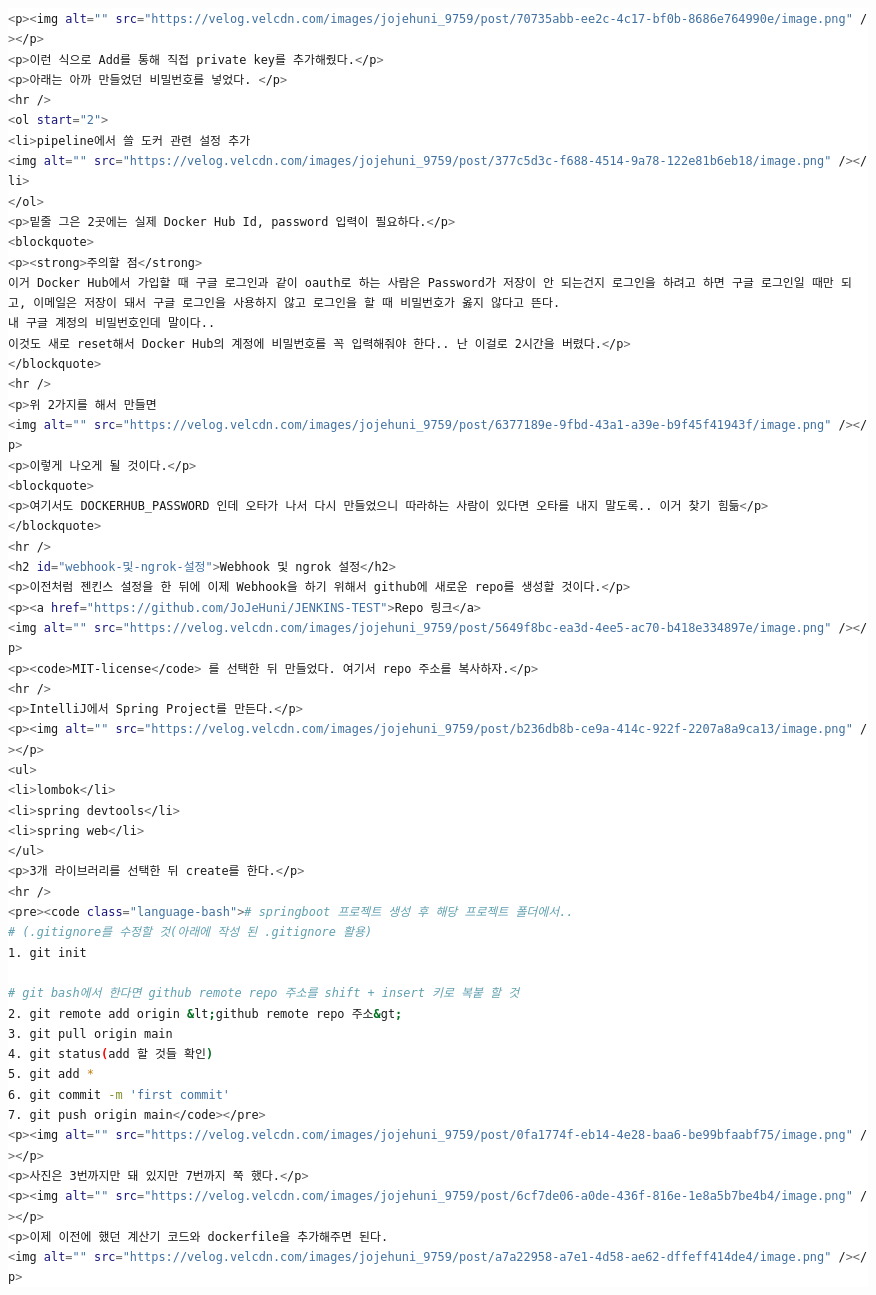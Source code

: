 ```bash
<p><img alt="" src="https://velog.velcdn.com/images/jojehuni_9759/post/70735abb-ee2c-4c17-bf0b-8686e764990e/image.png" /></p>
<p>이런 식으로 Add를 통해 직접 private key를 추가해줬다.</p>
<p>아래는 아까 만들었던 비밀번호를 넣었다. </p>
<hr />
<ol start="2">
<li>pipeline에서 쓸 도커 관련 설정 추가
<img alt="" src="https://velog.velcdn.com/images/jojehuni_9759/post/377c5d3c-f688-4514-9a78-122e81b6eb18/image.png" /></li>
</ol>
<p>밑줄 그은 2곳에는 실제 Docker Hub Id, password 입력이 필요하다.</p>
<blockquote>
<p><strong>주의할 점</strong>
이거 Docker Hub에서 가입할 때 구글 로그인과 같이 oauth로 하는 사람은 Password가 저장이 안 되는건지 로그인을 하려고 하면 구글 로그인일 때만 되고, 이메일은 저장이 돼서 구글 로그인을 사용하지 않고 로그인을 할 때 비밀번호가 옳지 않다고 뜬다.
내 구글 계정의 비밀번호인데 말이다..
이것도 새로 reset해서 Docker Hub의 계정에 비밀번호를 꼭 입력해줘야 한다.. 난 이걸로 2시간을 버렸다.</p>
</blockquote>
<hr />
<p>위 2가지를 해서 만들면
<img alt="" src="https://velog.velcdn.com/images/jojehuni_9759/post/6377189e-9fbd-43a1-a39e-b9f45f41943f/image.png" /></p>
<p>이렇게 나오게 될 것이다.</p>
<blockquote>
<p>여기서도 DOCKERHUB_PASSWORD 인데 오타가 나서 다시 만들었으니 따라하는 사람이 있다면 오타를 내지 말도록.. 이거 찾기 힘듦</p>
</blockquote>
<hr />
<h2 id="webhook-및-ngrok-설정">Webhook 및 ngrok 설정</h2>
<p>이전처럼 젠킨스 설정을 한 뒤에 이제 Webhook을 하기 위해서 github에 새로운 repo를 생성할 것이다.</p>
<p><a href="https://github.com/JoJeHuni/JENKINS-TEST">Repo 링크</a>
<img alt="" src="https://velog.velcdn.com/images/jojehuni_9759/post/5649f8bc-ea3d-4ee5-ac70-b418e334897e/image.png" /></p>
<p><code>MIT-license</code> 를 선택한 뒤 만들었다. 여기서 repo 주소를 복사하자.</p>
<hr />
<p>IntelliJ에서 Spring Project를 만든다.</p>
<p><img alt="" src="https://velog.velcdn.com/images/jojehuni_9759/post/b236db8b-ce9a-414c-922f-2207a8a9ca13/image.png" /></p>
<ul>
<li>lombok</li>
<li>spring devtools</li>
<li>spring web</li>
</ul>
<p>3개 라이브러리를 선택한 뒤 create를 한다.</p>
<hr />
<pre><code class="language-bash"># springboot 프로젝트 생성 후 해당 프로젝트 폴더에서.. 
# (.gitignore를 수정할 것(아래에 작성 된 .gitignore 활용) 
1. git init 

# git bash에서 한다면 github remote repo 주소를 shift + insert 키로 복붙 할 것 
2. git remote add origin &lt;github remote repo 주소&gt; 
3. git pull origin main 
4. git status(add 할 것들 확인) 
5. git add * 
6. git commit -m 'first commit' 
7. git push origin main</code></pre>
<p><img alt="" src="https://velog.velcdn.com/images/jojehuni_9759/post/0fa1774f-eb14-4e28-baa6-be99bfaabf75/image.png" /></p>
<p>사진은 3번까지만 돼 있지만 7번까지 쭉 했다.</p>
<p><img alt="" src="https://velog.velcdn.com/images/jojehuni_9759/post/6cf7de06-a0de-436f-816e-1e8a5b7be4b4/image.png" /></p>
<p>이제 이전에 했던 계산기 코드와 dockerfile을 추가해주면 된다.
<img alt="" src="https://velog.velcdn.com/images/jojehuni_9759/post/a7a22958-a7e1-4d58-ae62-dffeff414de4/image.png" /></p>
```